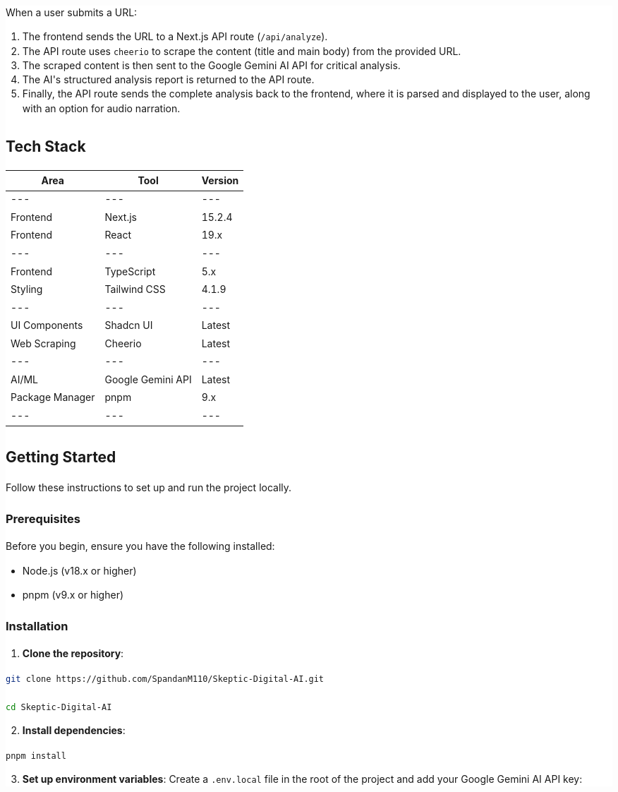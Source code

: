 When a user submits a URL:
1.  The frontend sends the URL to a Next.js API route (`/api/analyze`).
2.  The API route uses `cheerio` to scrape the content (title and main body) from the provided URL.
3.  The scraped content is then sent to the Google Gemini AI API for critical analysis.
4.  The AI's structured analysis report is returned to the API route.
5.  Finally, the API route sends the complete analysis back to the frontend, where it is parsed and displayed to the user, along with an option for audio narration.

## Tech Stack

| Area | Tool | Version |
|---|---|---|
|---|---|---|
| Frontend | Next.js | 15.2.4 |
| Frontend | React | 19.x |
|---|---|---|
| Frontend | TypeScript | 5.x |
| Styling | Tailwind CSS | 4.1.9 |
|---|---|---|
| UI Components | Shadcn UI | Latest |
| Web Scraping | Cheerio | Latest |
|---|---|---|
| AI/ML | Google Gemini API | Latest |
| Package Manager | pnpm | 9.x |
|---|---|---|



## Getting Started

Follow these instructions to set up and run the project locally.

### Prerequisites

Before you begin, ensure you have the following installed:

*   Node.js (v18.x or higher)

*   pnpm (v9.x or higher)

### Installation

1.  **Clone the repository**:

```bash
git clone https://github.com/SpandanM110/Skeptic-Digital-AI.git

cd Skeptic-Digital-AI

```
2.  **Install dependencies**:

```bash
pnpm install

```
3.  **Set up environment variables**:
    Create a `.env.local` file in the root of the project and add your Google Gemini AI API key:
